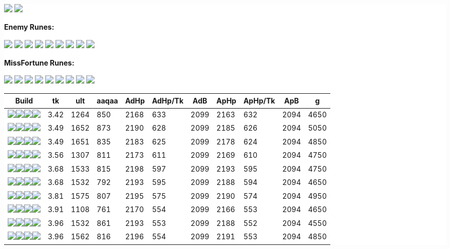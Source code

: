 

![](/item/3158.png)
![](/item/6697.png)



**Enemy Runes:**





![](/Styles/Inspiration/FirstStrike/FirstStrike.png)
![](/Styles/Inspiration/MagicalFootwear/MagicalFootwear.png)
![](/Styles/Inspiration/FuturesMarket/FuturesMarket.png)
![](/Styles/Inspiration/CosmicInsight/CosmicInsight.png)
![](/Styles/Domination/SuddenImpact/SuddenImpact.png)
![](/Styles/Domination/TreasureHunter/TreasureHunter.png)
![](/StatMods/StatModsAdaptiveForceIcon.png)
![](/StatMods/StatModsAdaptiveForceIcon.png)
![](/StatMods/StatModsHealthScalingIcon.png)



**MissFortune Runes:**


![](/Styles/Precision/PressTheAttack/PressTheAttack.png)
![](/Styles/Precision/PresenceOfMind/PresenceOfMind.png)
![](/Styles/Precision/LegendAlacrity/LegendAlacrity.png)
![](/Styles/Precision/CutDown/CutDown.png)
![](/Styles/Sorcery/AbsoluteFocus/AbsoluteFocus.png)
![](/Styles/Sorcery/GatheringStorm/GatheringStorm.png)
![](/StatMods/StatModsAdaptiveForceIcon.png)
![](/StatMods/StatModsAdaptiveForceIcon.png)
![](/StatMods/StatModsHealthScalingIcon.png)





 Build |tk|ult|aaqaa|AdHp|AdHp/Tk|AdB|ApHp|ApHp/Tk|ApB|g
-|-|-|-|-|-|-|-|-|-|-
![](/item/3124.png)![](/item/1001.png)![](/item/1053.png)![](/item/1055.png)|3.42|1264|850|2168|633|2099|2163|632|2094|4650
![](/item/3031.png)![](/item/1001.png)![](/item/1053.png)![](/item/1055.png)|3.49|1652|873|2190|628|2099|2185|626|2094|5050
![](/item/6676.png)![](/item/1001.png)![](/item/1053.png)![](/item/1055.png)|3.49|1651|835|2183|625|2099|2178|624|2094|4850
![](/item/6672.png)![](/item/1001.png)![](/item/1053.png)![](/item/1055.png)|3.56|1307|811|2173|611|2099|2169|610|2094|4750
![](/item/3508.png)![](/item/1001.png)![](/item/1053.png)![](/item/1055.png)|3.68|1533|815|2198|597|2099|2193|595|2094|4750
![](/item/6696.png)![](/item/1001.png)![](/item/1053.png)![](/item/1055.png)|3.68|1532|792|2193|595|2099|2188|594|2094|4650
![](/item/6698.png)![](/item/1001.png)![](/item/1053.png)![](/item/1055.png)|3.81|1575|807|2195|575|2099|2190|574|2094|4950
![](/item/3115.png)![](/item/1001.png)![](/item/1053.png)![](/item/1055.png)|3.91|1108|761|2170|554|2099|2166|553|2094|4650
![](/item/6699.png)![](/item/1001.png)![](/item/1053.png)![](/item/1055.png)|3.96|1532|861|2193|553|2099|2188|552|2094|4550
![](/item/6694.png)![](/item/1001.png)![](/item/1053.png)![](/item/1055.png)|3.96|1562|816|2196|554|2099|2191|553|2094|4850